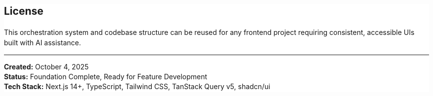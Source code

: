 ## License

This orchestration system and codebase structure can be reused for any frontend project requiring consistent, accessible UIs built with AI assistance.

---

**Created:** October 4, 2025  
**Status:** Foundation Complete, Ready for Feature Development  
**Tech Stack:** Next.js 14+, TypeScript, Tailwind CSS, TanStack Query v5, shadcn/ui
